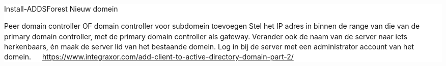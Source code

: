 Install-ADDSForest Nieuw domein

Peer domain controller OF domain controller voor subdomein toevoegen
Stel het IP adres in binnen de range van die van de primary domain controller, met de primary domain controller als gateway. Verander ook de naam van de server naar iets herkenbaars, én maak de server lid van het bestaande domein. Log in bij de server met een administrator account van het domein.
 
https://www.integraxor.com/add-client-to-active-directory-domain-part-2/ 
